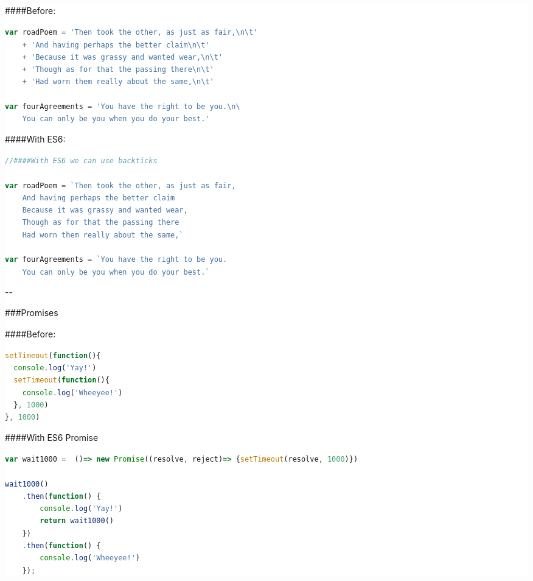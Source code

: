 ####Before:

```js
var roadPoem = 'Then took the other, as just as fair,\n\t'
    + 'And having perhaps the better claim\n\t'
    + 'Because it was grassy and wanted wear,\n\t'
    + 'Though as for that the passing there\n\t'
    + 'Had worn them really about the same,\n\t'

var fourAgreements = 'You have the right to be you.\n\
    You can only be you when you do your best.'
```

####With ES6:

```js
//####With ES6 we can use backticks

var roadPoem = `Then took the other, as just as fair,
    And having perhaps the better claim
    Because it was grassy and wanted wear,
    Though as for that the passing there
    Had worn them really about the same,`

var fourAgreements = `You have the right to be you.
    You can only be you when you do your best.`

```

--

###Promises

####Before: 

```js
setTimeout(function(){
  console.log('Yay!')
  setTimeout(function(){
    console.log('Wheeyee!')
  }, 1000)
}, 1000)

```

####With ES6 Promise 

```js
var wait1000 =  ()=> new Promise((resolve, reject)=> {setTimeout(resolve, 1000)})

wait1000()
    .then(function() {
        console.log('Yay!')
        return wait1000()
    })
    .then(function() {
        console.log('Wheeyee!')
    });
```

